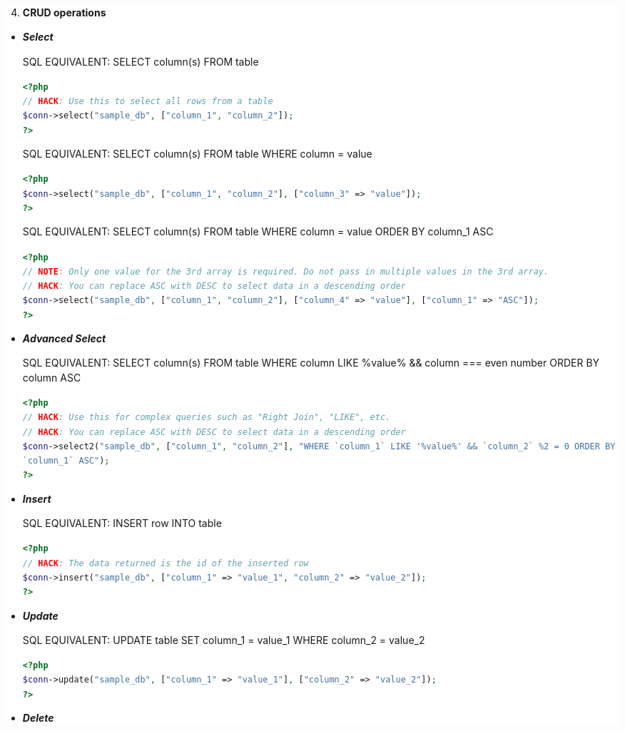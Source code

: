 4. **CRUD operations**

  - ***Select***

    SQL EQUIVALENT: SELECT column(s) FROM table
    ```php
    <?php
    // HACK: Use this to select all rows from a table
    $conn->select("sample_db", ["column_1", "column_2"]);
    ?>
    ```

    SQL EQUIVALENT: SELECT column(s) FROM table WHERE column = value
    ```php
    <?php
    $conn->select("sample_db", ["column_1", "column_2"], ["column_3" => "value"]);
    ?>
    ```

    SQL EQUIVALENT: SELECT column(s) FROM table WHERE column = value ORDER BY column_1 ASC
    ```php
    <?php
    // NOTE: Only one value for the 3rd array is required. Do not pass in multiple values in the 3rd array.
    // HACK: You can replace ASC with DESC to select data in a descending order
    $conn->select("sample_db", ["column_1", "column_2"], ["column_4" => "value"], ["column_1" => "ASC"]);
    ?>
    ```
  - ***Advanced Select***

    SQL EQUIVALENT: SELECT column(s) FROM table WHERE column LIKE %value% && column === even number ORDER BY column ASC
    ```php
    <?php
    // HACK: Use this for complex queries such as "Right Join", "LIKE", etc.
    // HACK: You can replace ASC with DESC to select data in a descending order
    $conn->select2("sample_db", ["column_1", "column_2"], "WHERE `column_1` LIKE '%value%' && `column_2` %2 = 0 ORDER BY `column_1` ASC");
    ?>
    ```
  - ***Insert***

    SQL EQUIVALENT: INSERT row INTO table
    ```php
    <?php
    // HACK: The data returned is the id of the inserted row
    $conn->insert("sample_db", ["column_1" => "value_1", "column_2" => "value_2"]);
    ?>
    ```
  - ***Update***

    SQL EQUIVALENT: UPDATE table SET column_1 = value_1 WHERE column_2 = value_2
    ```php
    <?php
    $conn->update("sample_db", ["column_1" => "value_1"], ["column_2" => "value_2"]);
    ?>
    ```
  - ***Delete***
